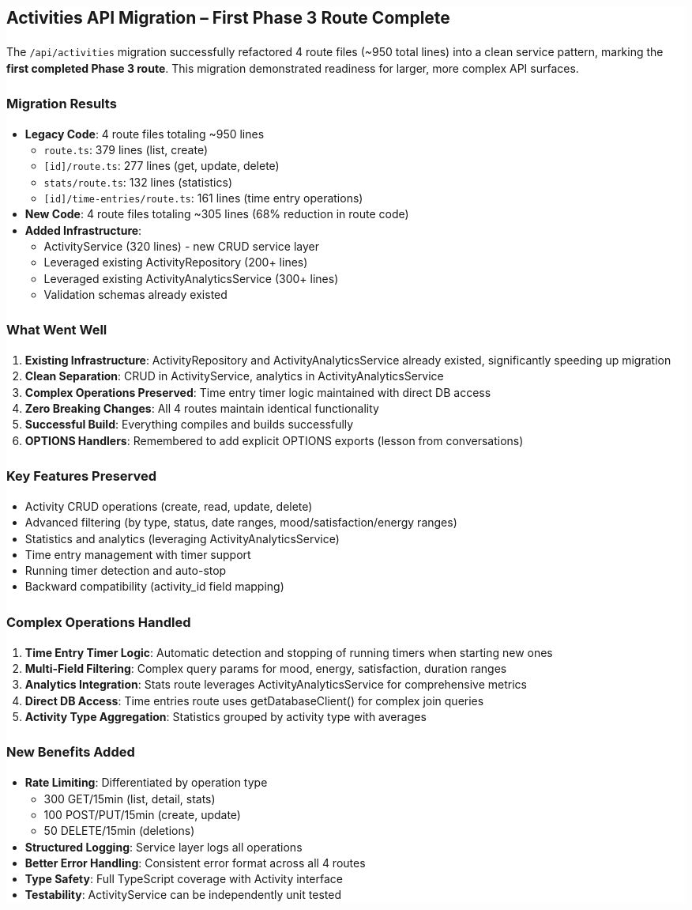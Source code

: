 ## Activities API Migration – First Phase 3 Route Complete

The `/api/activities` migration successfully refactored 4 route files (~950 total lines) into a clean service pattern, marking the **first completed Phase 3 route**. This migration demonstrated readiness for larger, more complex API surfaces.

### Migration Results
- **Legacy Code**: 4 route files totaling ~950 lines
  - `route.ts`: 379 lines (list, create)
  - `[id]/route.ts`: 277 lines (get, update, delete)
  - `stats/route.ts`: 132 lines (statistics)
  - `[id]/time-entries/route.ts`: 161 lines (time entry operations)
- **New Code**: 4 route files totaling ~305 lines (68% reduction in route code)
- **Added Infrastructure**:
  - ActivityService (320 lines) - new CRUD service layer
  - Leveraged existing ActivityRepository (200+ lines)
  - Leveraged existing ActivityAnalyticsService (300+ lines)
  - Validation schemas already existed

### What Went Well
1. **Existing Infrastructure**: ActivityRepository and ActivityAnalyticsService already existed, significantly speeding up migration
2. **Clean Separation**: CRUD in ActivityService, analytics in ActivityAnalyticsService
3. **Complex Operations Preserved**: Time entry timer logic maintained with direct DB access
4. **Zero Breaking Changes**: All 4 routes maintain identical functionality
5. **Successful Build**: Everything compiles and builds successfully
6. **OPTIONS Handlers**: Remembered to add explicit OPTIONS exports (lesson from conversations)

### Key Features Preserved
- Activity CRUD operations (create, read, update, delete)
- Advanced filtering (by type, status, date ranges, mood/satisfaction/energy ranges)
- Statistics and analytics (leveraging ActivityAnalyticsService)
- Time entry management with timer support
- Running timer detection and auto-stop
- Backward compatibility (activity_id field mapping)

### Complex Operations Handled
1. **Time Entry Timer Logic**: Automatic detection and stopping of running timers when starting new ones
2. **Multi-Field Filtering**: Complex query params for mood, energy, satisfaction, duration ranges
3. **Analytics Integration**: Stats route leverages ActivityAnalyticsService for comprehensive metrics
4. **Direct DB Access**: Time entries route uses getDatabaseClient() for complex join queries
5. **Activity Type Aggregation**: Statistics grouped by activity type with averages

### New Benefits Added
- **Rate Limiting**: Differentiated by operation type
  - 300 GET/15min (list, detail, stats)
  - 100 POST/PUT/15min (create, update)
  - 50 DELETE/15min (deletions)
- **Structured Logging**: Service layer logs all operations
- **Better Error Handling**: Consistent error format across all 4 routes
- **Type Safety**: Full TypeScript coverage with Activity interface
- **Testability**: ActivityService can be independently unit tested
